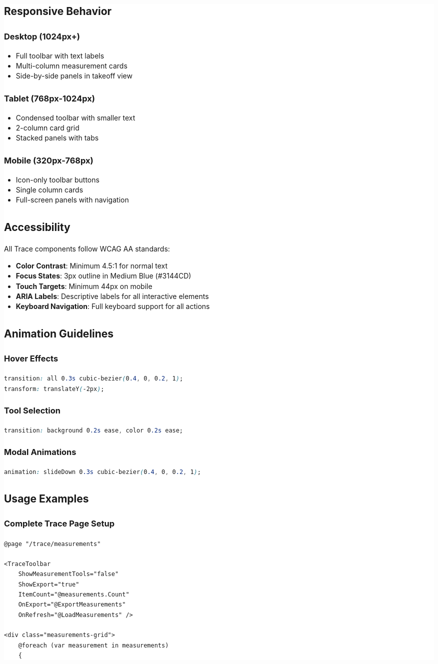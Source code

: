 ## Responsive Behavior

### Desktop (1024px+)
- Full toolbar with text labels
- Multi-column measurement cards
- Side-by-side panels in takeoff view

### Tablet (768px-1024px)
- Condensed toolbar with smaller text
- 2-column card grid
- Stacked panels with tabs

### Mobile (320px-768px)
- Icon-only toolbar buttons
- Single column cards
- Full-screen panels with navigation

## Accessibility

All Trace components follow WCAG AA standards:

- **Color Contrast**: Minimum 4.5:1 for normal text
- **Focus States**: 3px outline in Medium Blue (#3144CD)
- **Touch Targets**: Minimum 44px on mobile
- **ARIA Labels**: Descriptive labels for all interactive elements
- **Keyboard Navigation**: Full keyboard support for all actions

## Animation Guidelines

### Hover Effects
```css
transition: all 0.3s cubic-bezier(0.4, 0, 0.2, 1);
transform: translateY(-2px);
```

### Tool Selection
```css
transition: background 0.2s ease, color 0.2s ease;
```

### Modal Animations
```css
animation: slideDown 0.3s cubic-bezier(0.4, 0, 0.2, 1);
```

## Usage Examples

### Complete Trace Page Setup
```razor
@page "/trace/measurements"

<TraceToolbar
    ShowMeasurementTools="false"
    ShowExport="true"
    ItemCount="@measurements.Count"
    OnExport="@ExportMeasurements"
    OnRefresh="@LoadMeasurements" />

<div class="measurements-grid">
    @foreach (var measurement in measurements)
    {
```